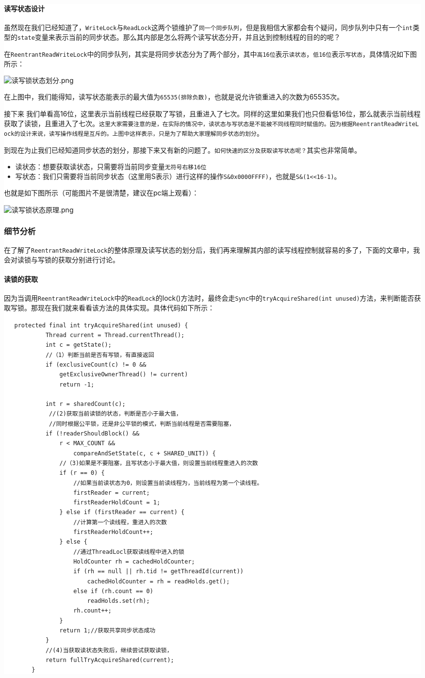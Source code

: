 #### 读写状态设计
虽然现在我们已经知道了，`WriteLock`与`ReadLock`这两个锁维护了`同一个同步队列`，但是我相信大家都会有个疑问，同步队列中只有一个`int`类型的`state`变量来表示当前的同步状态。那么其内部是怎么将两个读写状态分开，并且达到控制线程的目的的呢？

在`ReentrantReadWriteLock`中的同步队列，其实是将同步状态分为了两个部分，其中`高16位`表示`读状态`，`低16位`表示`写状态`，具体情况如下图所示：

![读写锁状态划分.png](https://upload-images.jianshu.io/upload_images/2824145-d6fb58d42d2a34ab.png?imageMogr2/auto-orient/strip%7CimageView2/2/w/1240)

在上图中，我们能得知，读写状态能表示的最大值为`65535(排除负数)`，也就是说允许锁重进入的次数为65535次。

接下来 我们单看高16位，这里表示当前线程已经获取了写锁，且重进入了七次。同样的这里如果我们也只但看低16位，那么就表示当前线程获取了读锁，且重进入了七次。`这里大家需要注意的是，在实际的情况中，读状态与写状态是不能被不同线程同时赋值的。因为根据ReentrantReadWriteLock的设计来说，读写操作线程是互斥的。上图中这样表示，只是为了帮助大家理解同步状态的划分`。

到现在为止我们已经知道同步状态的划分，那接下来又有新的问题了。`如何快速的区分及获取读写状态呢？`其实也非常简单。
- 读状态：想要获取读状态，只需要将当前同步变量`无符号右移16位`
- 写状态：我们只需要将当前同步状态（这里用S表示）进行这样的操作`S&0x0000FFFF)`，也就是`S&(1<<16-1)`。

也就是如下图所示（可能图片不是很清楚，建议在pc端上观看）：

![读写锁状态原理.png](https://upload-images.jianshu.io/upload_images/2824145-114bde4afbe4afed.png?imageMogr2/auto-orient/strip%7CimageView2/2/w/1240)

### 细节分析
在了解了`ReentrantReadWriteLock`的整体原理及读写状态的划分后，我们再来理解其内部的读写线程控制就容易的多了，下面的文章中，我会对读锁与写锁的获取分别进行讨论。

#### 读锁的获取
因为当调用`ReentrantReadWriteLock`中的`ReadLock`的lock()方法时，最终会走`Sync`中的`tryAcquireShared(int unused)`方法，来判断能否获取写锁。那现在我们就来看看该方法的具体实现。具体代码如下所示：
```
   protected final int tryAcquireShared(int unused) {
            Thread current = Thread.currentThread();
            int c = getState();
            //（1）判断当前是否有写锁，有直接返回
            if (exclusiveCount(c) != 0 &&
                getExclusiveOwnerThread() != current)
                return -1;
               
            int r = sharedCount(c);
             //(2)获取当前读锁的状态，判断是否小于最大值，
             //同时根据公平锁，还是非公平锁的模式，判断当前线程是否需要阻塞，
            if (!readerShouldBlock() &&
                r < MAX_COUNT &&
	                compareAndSetState(c, c + SHARED_UNIT)) {
                //（3)如果是不要阻塞，且写状态小于最大值，则设置当前线程重进入的次数
                if (r == 0) {
			        //如果当前读状态为0，则设置当前读线程为，当前线程为第一个读线程。
                    firstReader = current;
                    firstReaderHoldCount = 1;
                } else if (firstReader == current) {
		            //计算第一个读线程，重进入的次数
                    firstReaderHoldCount++;
                } else {
	                //通过ThreadLocl获取读线程中进入的锁
                    HoldCounter rh = cachedHoldCounter;
                    if (rh == null || rh.tid != getThreadId(current))
                        cachedHoldCounter = rh = readHolds.get();
                    else if (rh.count == 0)
                        readHolds.set(rh);
                    rh.count++;
                }
                return 1;//获取共享同步状态成功
            }
            //(4)当获取读状态失败后，继续尝试获取读锁，
            return fullTryAcquireShared(current);
        }
```